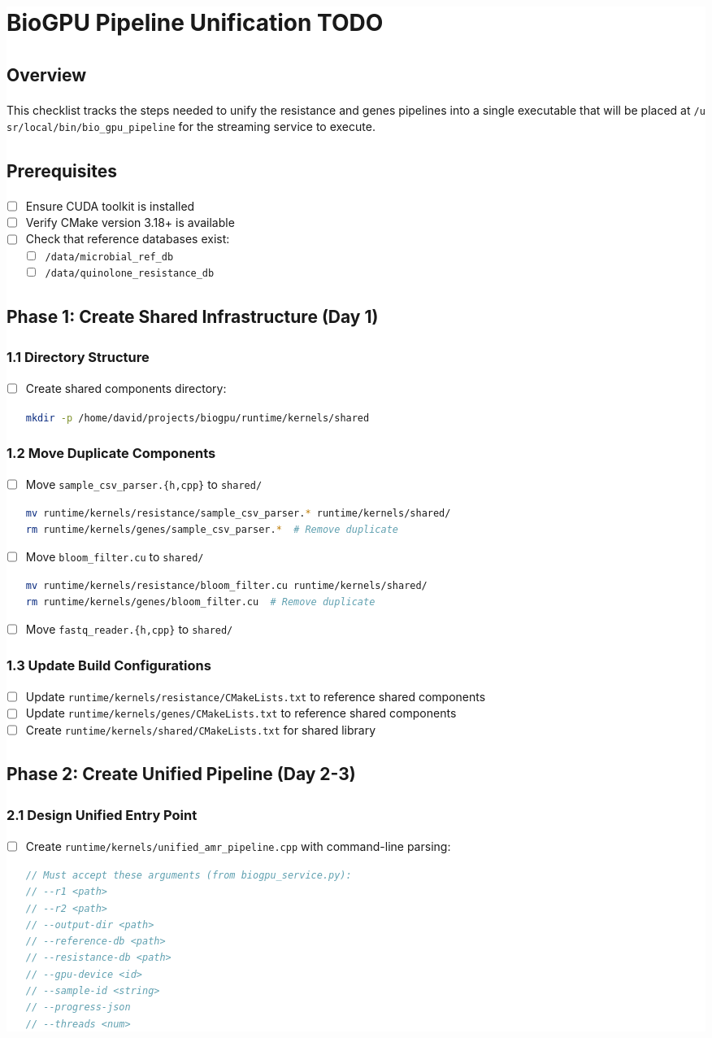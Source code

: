 # BioGPU Pipeline Unification TODO

## Overview
This checklist tracks the steps needed to unify the resistance and genes pipelines into a single executable that will be placed at `/usr/local/bin/bio_gpu_pipeline` for the streaming service to execute.

## Prerequisites
- [ ] Ensure CUDA toolkit is installed
- [ ] Verify CMake version 3.18+ is available
- [ ] Check that reference databases exist:
  - [ ] `/data/microbial_ref_db`
  - [ ] `/data/quinolone_resistance_db`

## Phase 1: Create Shared Infrastructure (Day 1)

### 1.1 Directory Structure
- [ ] Create shared components directory:
  ```bash
  mkdir -p /home/david/projects/biogpu/runtime/kernels/shared
  ```

### 1.2 Move Duplicate Components
- [ ] Move `sample_csv_parser.{h,cpp}` to `shared/`
  ```bash
  mv runtime/kernels/resistance/sample_csv_parser.* runtime/kernels/shared/
  rm runtime/kernels/genes/sample_csv_parser.*  # Remove duplicate
  ```
- [ ] Move `bloom_filter.cu` to `shared/`
  ```bash
  mv runtime/kernels/resistance/bloom_filter.cu runtime/kernels/shared/
  rm runtime/kernels/genes/bloom_filter.cu  # Remove duplicate
  ```
- [ ] Move `fastq_reader.{h,cpp}` to `shared/`

### 1.3 Update Build Configurations
- [ ] Update `runtime/kernels/resistance/CMakeLists.txt` to reference shared components
- [ ] Update `runtime/kernels/genes/CMakeLists.txt` to reference shared components
- [ ] Create `runtime/kernels/shared/CMakeLists.txt` for shared library

## Phase 2: Create Unified Pipeline (Day 2-3)

### 2.1 Design Unified Entry Point
- [ ] Create `runtime/kernels/unified_amr_pipeline.cpp` with command-line parsing:
  ```cpp
  // Must accept these arguments (from biogpu_service.py):
  // --r1 <path>
  // --r2 <path>
  // --output-dir <path>
  // --reference-db <path>
  // --resistance-db <path>
  // --gpu-device <id>
  // --sample-id <string>
  // --progress-json
  // --threads <num>
  ```
